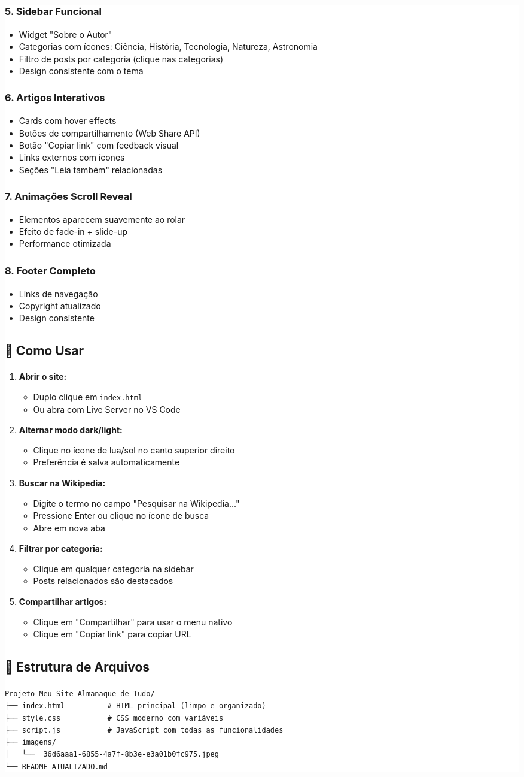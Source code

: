 ### 5. **Sidebar Funcional**
- Widget "Sobre o Autor"
- Categorias com ícones: Ciência, História, Tecnologia, Natureza, Astronomia
- Filtro de posts por categoria (clique nas categorias)
- Design consistente com o tema

### 6. **Artigos Interativos**
- Cards com hover effects
- Botões de compartilhamento (Web Share API)
- Botão "Copiar link" com feedback visual
- Links externos com ícones
- Seções "Leia também" relacionadas

### 7. **Animações Scroll Reveal**
- Elementos aparecem suavemente ao rolar
- Efeito de fade-in + slide-up
- Performance otimizada

### 8. **Footer Completo**
- Links de navegação
- Copyright atualizado
- Design consistente

## 🚀 Como Usar

1. **Abrir o site:**
   - Duplo clique em `index.html`
   - Ou abra com Live Server no VS Code

2. **Alternar modo dark/light:**
   - Clique no ícone de lua/sol no canto superior direito
   - Preferência é salva automaticamente

3. **Buscar na Wikipedia:**
   - Digite o termo no campo "Pesquisar na Wikipedia..."
   - Pressione Enter ou clique no ícone de busca
   - Abre em nova aba

4. **Filtrar por categoria:**
   - Clique em qualquer categoria na sidebar
   - Posts relacionados são destacados

5. **Compartilhar artigos:**
   - Clique em "Compartilhar" para usar o menu nativo
   - Clique em "Copiar link" para copiar URL

## 📁 Estrutura de Arquivos

```
Projeto Meu Site Almanaque de Tudo/
├── index.html          # HTML principal (limpo e organizado)
├── style.css           # CSS moderno com variáveis
├── script.js           # JavaScript com todas as funcionalidades
├── imagens/
│   └── _36d6aaa1-6855-4a7f-8b3e-e3a01b0fc975.jpeg
└── README-ATUALIZADO.md
```
